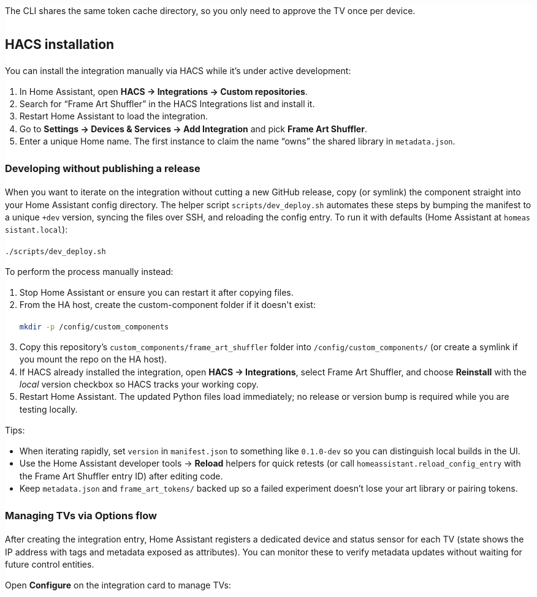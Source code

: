 The CLI shares the same token cache directory, so you only need to approve the TV once per device.

## HACS installation

You can install the integration manually via HACS while it’s under active development:

1. In Home Assistant, open **HACS → Integrations → Custom repositories**.
3. Search for “Frame Art Shuffler” in the HACS Integrations list and install it.
4. Restart Home Assistant to load the integration.
5. Go to **Settings → Devices & Services → Add Integration** and pick **Frame Art Shuffler**.
6. Enter a unique Home name. The first instance to claim the name “owns” the shared library in `metadata.json`.

### Developing without publishing a release

When you want to iterate on the integration without cutting a new GitHub release, copy (or symlink) the component straight into your Home Assistant config directory. The helper script `scripts/dev_deploy.sh` automates these steps by bumping the manifest to a unique `+dev` version, syncing the files over SSH, and reloading the config entry. To run it with defaults (Home Assistant at `homeassistant.local`):

```bash
./scripts/dev_deploy.sh
```

To perform the process manually instead:

1. Stop Home Assistant or ensure you can restart it after copying files.
2. From the HA host, create the custom-component folder if it doesn't exist:
	```bash
	mkdir -p /config/custom_components
	```
3. Copy this repository’s `custom_components/frame_art_shuffler` folder into `/config/custom_components/` (or create a symlink if you mount the repo on the HA host).
4. If HACS already installed the integration, open **HACS → Integrations**, select Frame Art Shuffler, and choose **Reinstall** with the *local* version checkbox so HACS tracks your working copy.
5. Restart Home Assistant. The updated Python files load immediately; no release or version bump is required while you are testing locally.

Tips:

- When iterating rapidly, set `version` in `manifest.json` to something like `0.1.0-dev` so you can distinguish local builds in the UI.
- Use the Home Assistant developer tools → **Reload** helpers for quick retests (or call `homeassistant.reload_config_entry` with the Frame Art Shuffler entry ID) after editing code.
- Keep `metadata.json` and `frame_art_tokens/` backed up so a failed experiment doesn’t lose your art library or pairing tokens.

### Managing TVs via Options flow

After creating the integration entry, Home Assistant registers a dedicated device and status sensor for each TV (state shows the IP address with tags and metadata exposed as attributes). You can monitor these to verify metadata updates without waiting for future control entities.

Open **Configure** on the integration card to manage TVs:
